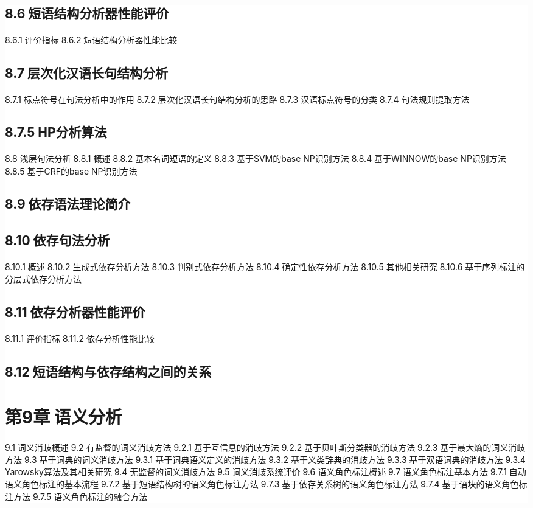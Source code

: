 ## 8.6 短语结构分析器性能评价

8.6.1 评价指标
8.6.2 短语结构分析器性能比较

## 8.7 层次化汉语长句结构分析

8.7.1 标点符号在句法分析中的作用
8.7.2 层次化汉语长句结构分析的思路
8.7.3 汉语标点符号的分类
8.7.4 句法规则提取方法

## 8.7.5 HP分析算法

8.8 浅层句法分析
8.8.1 概述
8.8.2 基本名词短语的定义
8.8.3 基于SVM的base NP识别方法
8.8.4 基于WINNOW的base NP识别方法
8.8.5 基于CRF的base NP识别方法

## 8.9 依存语法理论简介

## 8.10 依存句法分析

8.10.1 概述
8.10.2 生成式依存分析方法
8.10.3 判别式依存分析方法
8.10.4 确定性依存分析方法
8.10.5 其他相关研究
8.10.6 基于序列标注的分层式依存分析方法

## 8.11 依存分析器性能评价

8.11.1 评价指标
8.11.2 依存分析性能比较

## 8.12 短语结构与依存结构之间的关系

# 第9章 语义分析

9.1 词义消歧概述
9.2 有监督的词义消歧方法
9.2.1 基于互信息的消歧方法
9.2.2 基于贝叶斯分类器的消歧方法
9.2.3 基于最大熵的词义消歧方法
9.3 基于词典的词义消歧方法
9.3.1 基于词典语义定义的消歧方法
9.3.2 基于义类辞典的消歧方法
9.3.3 基于双语词典的消歧方法
9.3.4 Yarowsky算法及其相关研究
9.4 无监督的词义消歧方法
9.5 词义消歧系统评价
9.6 语义角色标注概述
9.7 语义角色标注基本方法
9.7.1 自动语义角色标注的基本流程
9.7.2 基于短语结构树的语义角色标注方法
9.7.3 基于依存关系树的语义角色标注方法
9.7.4 基于语块的语义角色标注方法
9.7.5 语义角色标注的融合方法